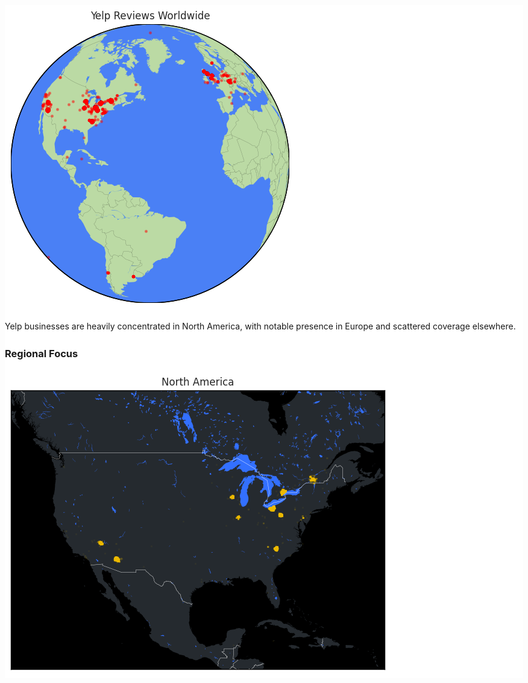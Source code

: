 ![Global Map](screenshots/global_map.png)

Yelp businesses are heavily concentrated in North America, with notable presence in Europe and scattered coverage elsewhere.

### Regional Focus

![North America](screenshots/north_america.png)